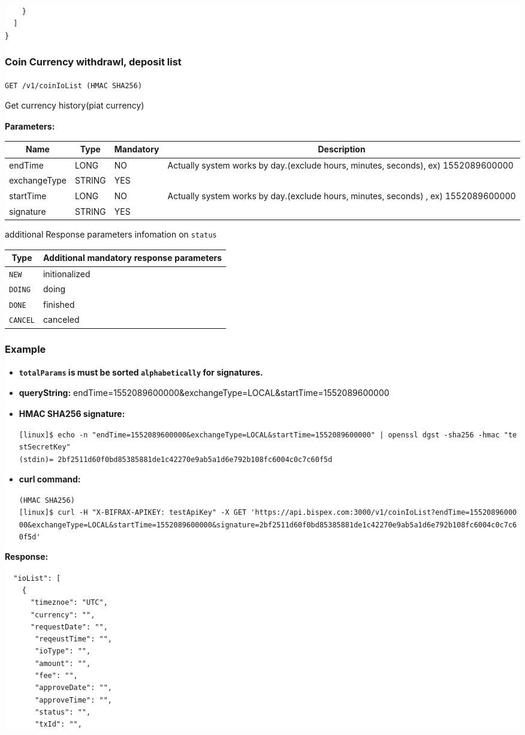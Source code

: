 ```
    }
  ]
}
```

### Coin Currency withdrawl, deposit list
```
GET /v1/coinIoList (HMAC SHA256)
```
Get currency history(piat currency)

**Parameters:**

Name | Type | Mandatory | Description
------------ | ------------ | ------------ | ------------
endTime | LONG | NO |Actually system works by day.(exclude hours, minutes, seconds), ex) 1552089600000
exchangeType | STRING | YES |
startTime | LONG | NO | Actually system works by day.(exclude hours, minutes, seconds) , ex) 1552089600000
signature | STRING | YES |

additional Response parameters infomation on `status`

Type | Additional mandatory response parameters
------------ | ------------
`NEW` | initionalized 
`DOING` | doing
`DONE`  | finished
`CANCEL` | canceled

### Example
* **`totalParams` is must be sorted `alphabetically` for signatures.**
* **queryString:** endTime=1552089600000&exchangeType=LOCAL&startTime=1552089600000
* **HMAC SHA256 signature:**

    ```
    [linux]$ echo -n "endTime=1552089600000&exchangeType=LOCAL&startTime=1552089600000" | openssl dgst -sha256 -hmac "testSecretKey"
    (stdin)= 2bf2511d60f0bd85385881de1c42270e9ab5a1d6e792b108fc6004c0c7c60f5d
    ```


* **curl command:**

    ```
    (HMAC SHA256)
    [linux]$ curl -H "X-BIFRAX-APIKEY: testApiKey" -X GET 'https://api.bispex.com:3000/v1/coinIoList?endTime=1552089600000&exchangeType=LOCAL&startTime=1552089600000&signature=2bf2511d60f0bd85385881de1c42270e9ab5a1d6e792b108fc6004c0c7c60f5d'
    ```

**Response:**
```
  "ioList": [
    {
      "timeznoe": "UTC",
      "currency": "",
      "requestDate": "",
       "reqeustTime": "",
       "ioType": "",
       "amount": "",
       "fee": "",
       "approveDate": "",
       "approveTime": "",
       "status": "",
       "txId": "",
```